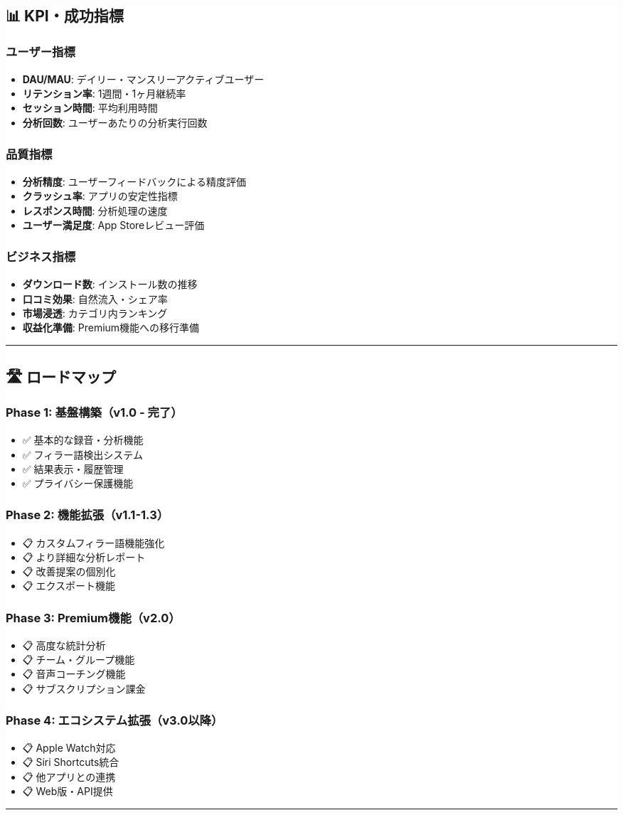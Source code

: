 ## 📊 KPI・成功指標

### ユーザー指標
- **DAU/MAU**: デイリー・マンスリーアクティブユーザー
- **リテンション率**: 1週間・1ヶ月継続率
- **セッション時間**: 平均利用時間
- **分析回数**: ユーザーあたりの分析実行回数

### 品質指標
- **分析精度**: ユーザーフィードバックによる精度評価
- **クラッシュ率**: アプリの安定性指標
- **レスポンス時間**: 分析処理の速度
- **ユーザー満足度**: App Storeレビュー評価

### ビジネス指標
- **ダウンロード数**: インストール数の推移
- **口コミ効果**: 自然流入・シェア率
- **市場浸透**: カテゴリ内ランキング
- **収益化準備**: Premium機能への移行準備

---

## 🛣️ ロードマップ

### Phase 1: 基盤構築（v1.0 - 完了）
- ✅ 基本的な録音・分析機能
- ✅ フィラー語検出システム
- ✅ 結果表示・履歴管理
- ✅ プライバシー保護機能

### Phase 2: 機能拡張（v1.1-1.3）
- 📋 カスタムフィラー語機能強化
- 📋 より詳細な分析レポート
- 📋 改善提案の個別化
- 📋 エクスポート機能

### Phase 3: Premium機能（v2.0）
- 📋 高度な統計分析
- 📋 チーム・グループ機能
- 📋 音声コーチング機能
- 📋 サブスクリプション課金

### Phase 4: エコシステム拡張（v3.0以降）
- 📋 Apple Watch対応
- 📋 Siri Shortcuts統合
- 📋 他アプリとの連携
- 📋 Web版・API提供

---
